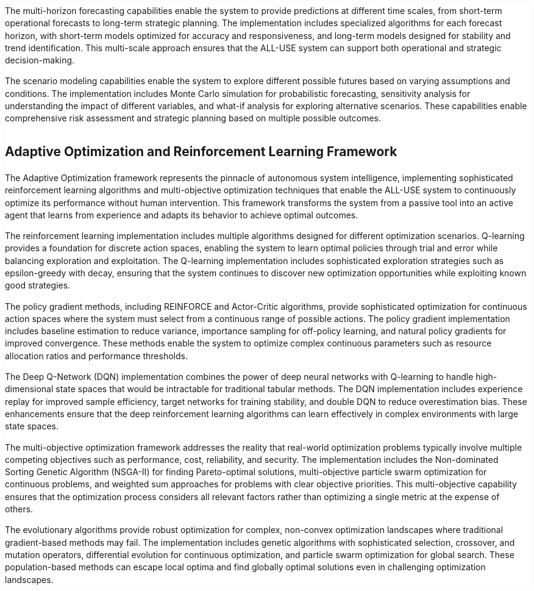 The multi-horizon forecasting capabilities enable the system to provide predictions at different time scales, from short-term operational forecasts to long-term strategic planning. The implementation includes specialized algorithms for each forecast horizon, with short-term models optimized for accuracy and responsiveness, and long-term models designed for stability and trend identification. This multi-scale approach ensures that the ALL-USE system can support both operational and strategic decision-making.

The scenario modeling capabilities enable the system to explore different possible futures based on varying assumptions and conditions. The implementation includes Monte Carlo simulation for probabilistic forecasting, sensitivity analysis for understanding the impact of different variables, and what-if analysis for exploring alternative scenarios. These capabilities enable comprehensive risk assessment and strategic planning based on multiple possible outcomes.

## Adaptive Optimization and Reinforcement Learning Framework

The Adaptive Optimization framework represents the pinnacle of autonomous system intelligence, implementing sophisticated reinforcement learning algorithms and multi-objective optimization techniques that enable the ALL-USE system to continuously optimize its performance without human intervention. This framework transforms the system from a passive tool into an active agent that learns from experience and adapts its behavior to achieve optimal outcomes.

The reinforcement learning implementation includes multiple algorithms designed for different optimization scenarios. Q-learning provides a foundation for discrete action spaces, enabling the system to learn optimal policies through trial and error while balancing exploration and exploitation. The Q-learning implementation includes sophisticated exploration strategies such as epsilon-greedy with decay, ensuring that the system continues to discover new optimization opportunities while exploiting known good strategies.

The policy gradient methods, including REINFORCE and Actor-Critic algorithms, provide sophisticated optimization for continuous action spaces where the system must select from a continuous range of possible actions. The policy gradient implementation includes baseline estimation to reduce variance, importance sampling for off-policy learning, and natural policy gradients for improved convergence. These methods enable the system to optimize complex continuous parameters such as resource allocation ratios and performance thresholds.

The Deep Q-Network (DQN) implementation combines the power of deep neural networks with Q-learning to handle high-dimensional state spaces that would be intractable for traditional tabular methods. The DQN implementation includes experience replay for improved sample efficiency, target networks for training stability, and double DQN to reduce overestimation bias. These enhancements ensure that the deep reinforcement learning algorithms can learn effectively in complex environments with large state spaces.

The multi-objective optimization framework addresses the reality that real-world optimization problems typically involve multiple competing objectives such as performance, cost, reliability, and security. The implementation includes the Non-dominated Sorting Genetic Algorithm (NSGA-II) for finding Pareto-optimal solutions, multi-objective particle swarm optimization for continuous problems, and weighted sum approaches for problems with clear objective priorities. This multi-objective capability ensures that the optimization process considers all relevant factors rather than optimizing a single metric at the expense of others.

The evolutionary algorithms provide robust optimization for complex, non-convex optimization landscapes where traditional gradient-based methods may fail. The implementation includes genetic algorithms with sophisticated selection, crossover, and mutation operators, differential evolution for continuous optimization, and particle swarm optimization for global search. These population-based methods can escape local optima and find globally optimal solutions even in challenging optimization landscapes.
